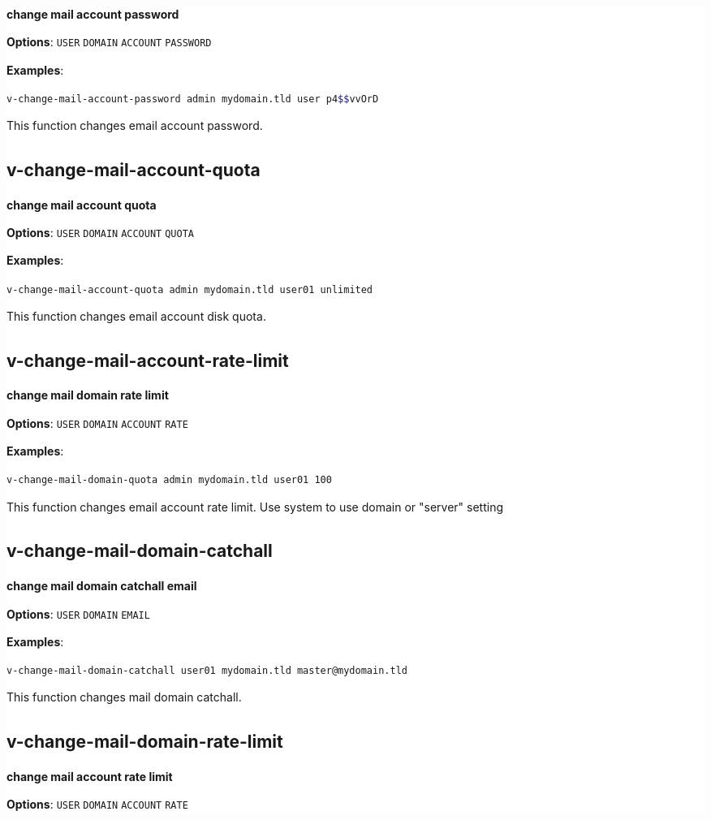 **change mail account password**

**Options**: `USER` `DOMAIN` `ACCOUNT` `PASSWORD`

**Examples**:

```sh
v-change-mail-account-password admin mydomain.tld user p4$$vvOrD
```

This function changes email account password.

## v-change-mail-account-quota

**change mail account quota**

**Options**: `USER` `DOMAIN` `ACCOUNT` `QUOTA`

**Examples**:

```sh
v-change-mail-account-quota admin mydomain.tld user01 unlimited
```

This function changes email account disk quota.

## v-change-mail-account-rate-limit

**change mail domain rate limit**

**Options**: `USER` `DOMAIN` `ACCOUNT` `RATE`

**Examples**:

```sh
v-change-mail-domain-quota admin mydomain.tld user01 100
```

This function changes email account rate limit. Use system to use domain or "server" setting

## v-change-mail-domain-catchall

**change mail domain catchall email**

**Options**: `USER` `DOMAIN` `EMAIL`

**Examples**:

```sh
v-change-mail-domain-catchall user01 mydomain.tld master@mydomain.tld
```

This function changes mail domain catchall.

## v-change-mail-domain-rate-limit

**change mail account rate limit**

**Options**: `USER` `DOMAIN` `ACCOUNT` `RATE`
